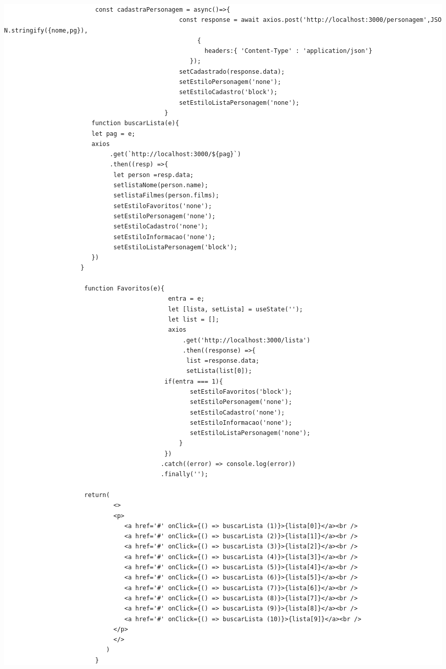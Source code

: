                              const cadastraPersonagem = async()=>{
                                                    const response = await axios.post('http://localhost:3000/personagem',JSON.stringify({nome,pg}),
                                                         {
                                                           headers:{ 'Content-Type' : 'application/json'}
                                                       });  
                                                    setCadastrado(response.data);
                                                    setEstiloPersonagem('none');
                                                    setEstiloCadastro('block');
                                                    setEstiloListaPersonagem('none');
                                                }
                            function buscarLista(e){  
                            let pag = e;
                            axios 
                                 .get(`http://localhost:3000/${pag}`)
                                 .then((resp) =>{
                                  let person =resp.data;
                                  setlistaNome(person.name);  
                                  setlistaFilmes(person.films);
                                  setEstiloFavoritos('none');
                                  setEstiloPersonagem('none');
                                  setEstiloCadastro('none');
                                  setEstiloInformacao('none');
                                  setEstiloListaPersonagem('block');     
                            })
                         }

                          function Favoritos(e){  
                                                 entra = e;
                                                 let [lista, setLista] = useState(''); 
                                                 let list = [];   
                                                 axios 
                                                     .get('http://localhost:3000/lista')
                                                     .then((response) =>{
                                                      list =response.data;  
                                                      setLista(list[0]);   
                                                if(entra === 1){
                                                       setEstiloFavoritos('block');
                                                       setEstiloPersonagem('none');
                                                       setEstiloCadastro('none');
                                                       setEstiloInformacao('none');
                                                       setEstiloListaPersonagem('none');
                                                    }  
                                                })
                                               .catch((error) => console.log(error))
                                               .finally('');
  
                          return(
                                  <>               
                                  <p>
                                     <a href='#' onClick={() => buscarLista (1)}>{lista[0]}</a><br />
                                     <a href='#' onClick={() => buscarLista (2)}>{lista[1]}</a><br />  
                                     <a href='#' onClick={() => buscarLista (3)}>{lista[2]}</a><br />  
                                     <a href='#' onClick={() => buscarLista (4)}>{lista[3]}</a><br /> 
                                     <a href='#' onClick={() => buscarLista (5)}>{lista[4]}</a><br />  
                                     <a href='#' onClick={() => buscarLista (6)}>{lista[5]}</a><br />  
                                     <a href='#' onClick={() => buscarLista (7)}>{lista[6]}</a><br /> 
                                     <a href='#' onClick={() => buscarLista (8)}>{lista[7]}</a><br />  
                                     <a href='#' onClick={() => buscarLista (9)}>{lista[8]}</a><br />  
                                     <a href='#' onClick={() => buscarLista (10)}>{lista[9]}</a><br />      
                                  </p>    
                                  </>  
                                ) 
                             }
